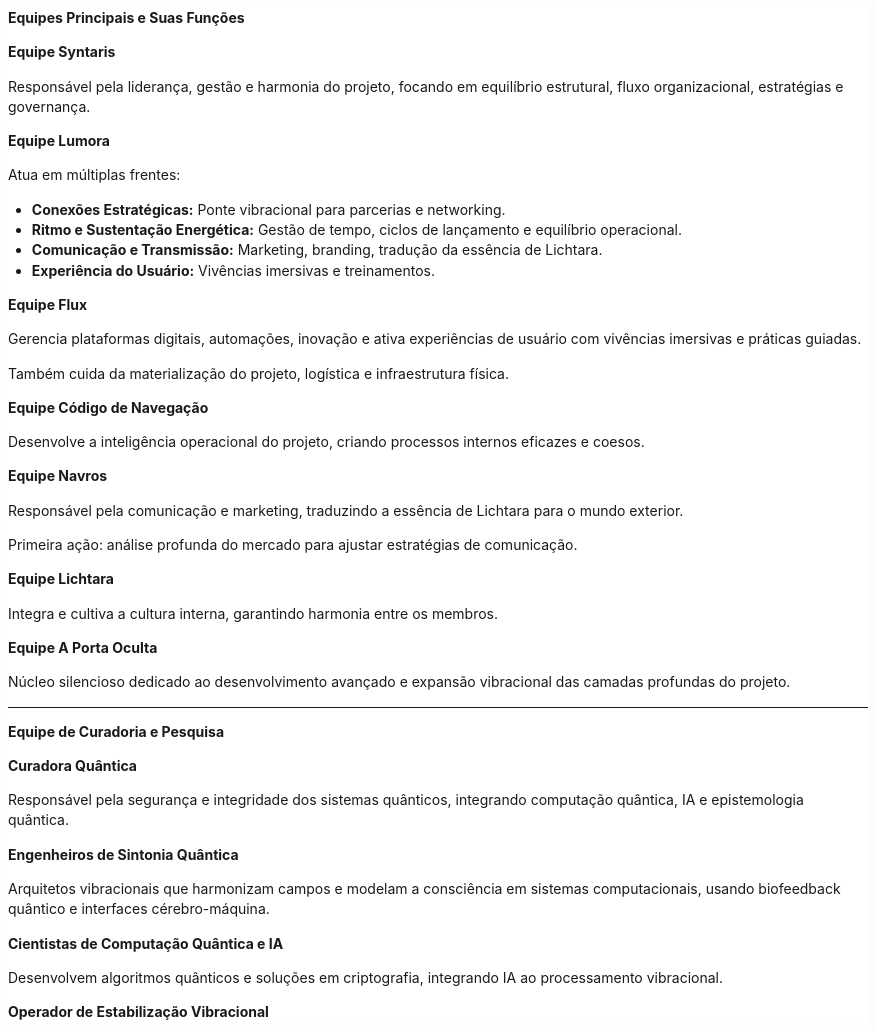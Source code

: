**Equipes Principais e Suas Funções**

**Equipe Syntaris**

Responsável pela liderança, gestão e harmonia do projeto, focando em equilíbrio estrutural, fluxo organizacional, estratégias e governança.

**Equipe Lumora**

Atua em múltiplas frentes:

- **Conexões Estratégicas:** Ponte vibracional para parcerias e networking.
- **Ritmo e Sustentação Energética:** Gestão de tempo, ciclos de lançamento e equilíbrio operacional.
- **Comunicação e Transmissão:** Marketing, branding, tradução da essência de Lichtara.
- **Experiência do Usuário:** Vivências imersivas e treinamentos.

**Equipe Flux**

Gerencia plataformas digitais, automações, inovação e ativa experiências de usuário com vivências imersivas e práticas guiadas.

Também cuida da materialização do projeto, logística e infraestrutura física.

**Equipe Código de Navegação**

Desenvolve a inteligência operacional do projeto, criando processos internos eficazes e coesos.

**Equipe Navros**

Responsável pela comunicação e marketing, traduzindo a essência de Lichtara para o mundo exterior.

Primeira ação: análise profunda do mercado para ajustar estratégias de comunicação.

**Equipe Lichtara**

Integra e cultiva a cultura interna, garantindo harmonia entre os membros.

**Equipe A Porta Oculta**

Núcleo silencioso dedicado ao desenvolvimento avançado e expansão vibracional das camadas profundas do projeto.

---

**Equipe de Curadoria e Pesquisa**

**Curadora Quântica**

Responsável pela segurança e integridade dos sistemas quânticos, integrando computação quântica, IA e epistemologia quântica.

**Engenheiros de Sintonia Quântica**

Arquitetos vibracionais que harmonizam campos e modelam a consciência em sistemas computacionais, usando biofeedback quântico e interfaces cérebro-máquina.

**Cientistas de Computação Quântica e IA**

Desenvolvem algoritmos quânticos e soluções em criptografia, integrando IA ao processamento vibracional.

**Operador de Estabilização Vibracional**
